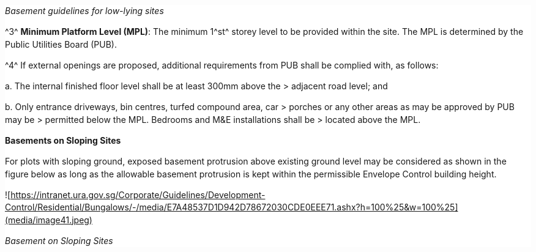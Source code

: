 *Basement guidelines for low-lying sites*

^3^ **Minimum Platform Level (MPL)**: The minimum 1^st^ storey level to
be provided within the site. The MPL is determined by the Public
Utilities Board (PUB).

^4^ If external openings are proposed, additional requirements from PUB
shall be complied with, as follows:

a.  The internal finished floor level shall be at least 300mm above the
    > adjacent road level; and

b.  Only entrance driveways, bin centres, turfed compound area, car
    > porches or any other areas as may be approved by PUB may be
    > permitted below the MPL. Bedrooms and M&E installations shall be
    > located above the MPL.

**Basements on Sloping Sites**

For plots with sloping ground, exposed basement protrusion above
existing ground level may be considered as shown in the figure below as
long as the allowable basement protrusion is kept within the permissible
Envelope Control building height.

![https://intranet.ura.gov.sg/Corporate/Guidelines/Development-Control/Residential/Bungalows/-/media/E7A48537D1D942D78672030CDE0EEE71.ashx?h=100%25&w=100%25](media/image41.jpeg)

*Basement on Sloping Sites*
